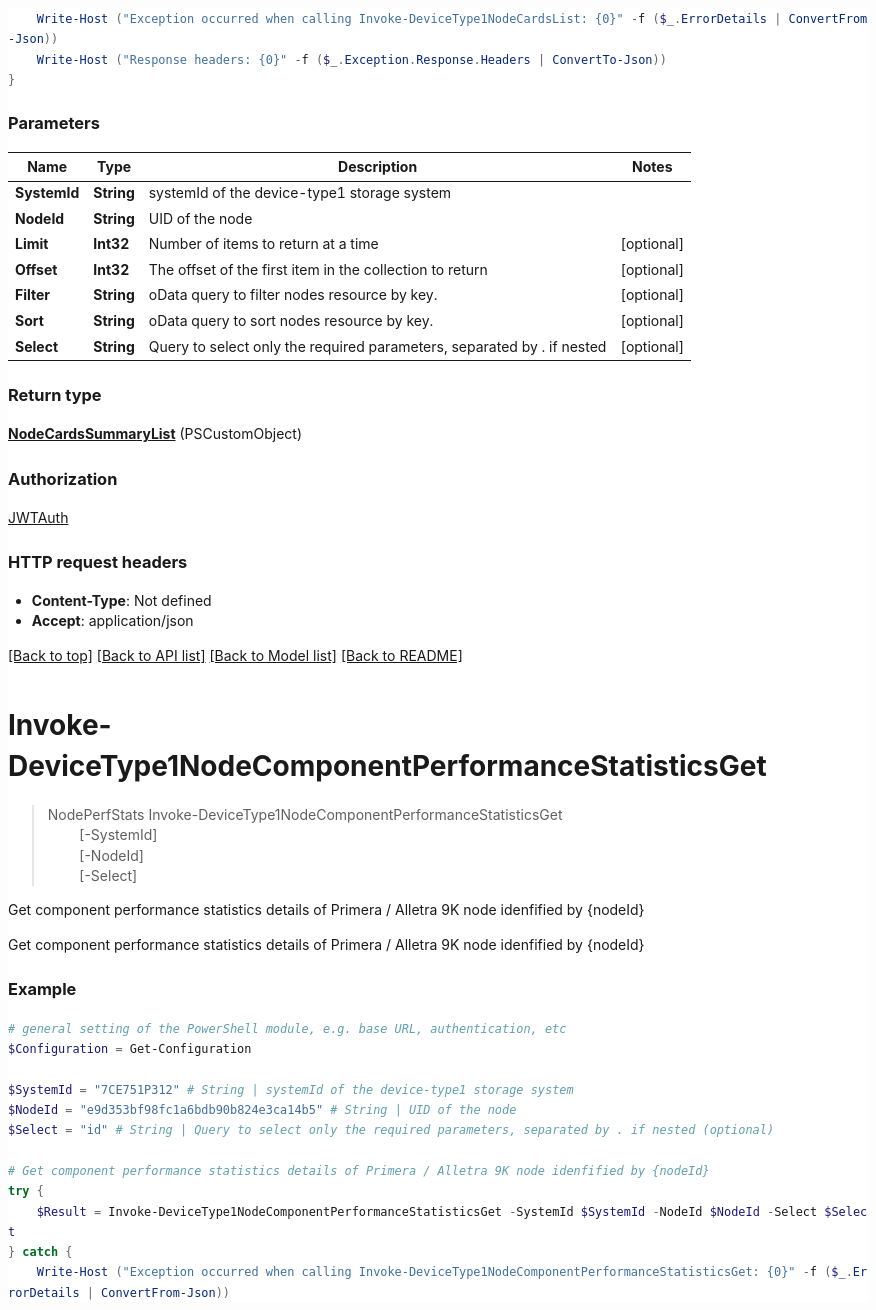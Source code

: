 ```powershell
    Write-Host ("Exception occurred when calling Invoke-DeviceType1NodeCardsList: {0}" -f ($_.ErrorDetails | ConvertFrom-Json))
    Write-Host ("Response headers: {0}" -f ($_.Exception.Response.Headers | ConvertTo-Json))
}
```

### Parameters

Name | Type | Description  | Notes
------------- | ------------- | ------------- | -------------
 **SystemId** | **String**| systemId of the device-type1 storage system | 
 **NodeId** | **String**| UID of the node | 
 **Limit** | **Int32**| Number of items to return at a time | [optional] 
 **Offset** | **Int32**| The offset of the first item in the collection to return | [optional] 
 **Filter** | **String**| oData query to filter nodes resource by key. | [optional] 
 **Sort** | **String**| oData query to sort nodes resource by key. | [optional] 
 **Select** | **String**| Query to select only the required parameters, separated by . if nested | [optional] 

### Return type

[**NodeCardsSummaryList**](NodeCardsSummaryList.md) (PSCustomObject)

### Authorization

[JWTAuth](../README.md#JWTAuth)

### HTTP request headers

 - **Content-Type**: Not defined
 - **Accept**: application/json

[[Back to top]](#) [[Back to API list]](../README.md#documentation-for-api-endpoints) [[Back to Model list]](../README.md#documentation-for-models) [[Back to README]](../README.md)

<a id="Invoke-DeviceType1NodeComponentPerformanceStatisticsGet"></a>
# **Invoke-DeviceType1NodeComponentPerformanceStatisticsGet**
> NodePerfStats Invoke-DeviceType1NodeComponentPerformanceStatisticsGet<br>
> &nbsp;&nbsp;&nbsp;&nbsp;&nbsp;&nbsp;&nbsp;&nbsp;[-SystemId] <String><br>
> &nbsp;&nbsp;&nbsp;&nbsp;&nbsp;&nbsp;&nbsp;&nbsp;[-NodeId] <String><br>
> &nbsp;&nbsp;&nbsp;&nbsp;&nbsp;&nbsp;&nbsp;&nbsp;[-Select] <String><br>

Get component performance statistics details of Primera / Alletra 9K node idenfified by {nodeId}

Get component performance statistics details of Primera / Alletra 9K node idenfified by {nodeId}

### Example
```powershell
# general setting of the PowerShell module, e.g. base URL, authentication, etc
$Configuration = Get-Configuration

$SystemId = "7CE751P312" # String | systemId of the device-type1 storage system
$NodeId = "e9d353bf98fc1a6bdb90b824e3ca14b5" # String | UID of the node
$Select = "id" # String | Query to select only the required parameters, separated by . if nested (optional)

# Get component performance statistics details of Primera / Alletra 9K node idenfified by {nodeId}
try {
    $Result = Invoke-DeviceType1NodeComponentPerformanceStatisticsGet -SystemId $SystemId -NodeId $NodeId -Select $Select
} catch {
    Write-Host ("Exception occurred when calling Invoke-DeviceType1NodeComponentPerformanceStatisticsGet: {0}" -f ($_.ErrorDetails | ConvertFrom-Json))
```